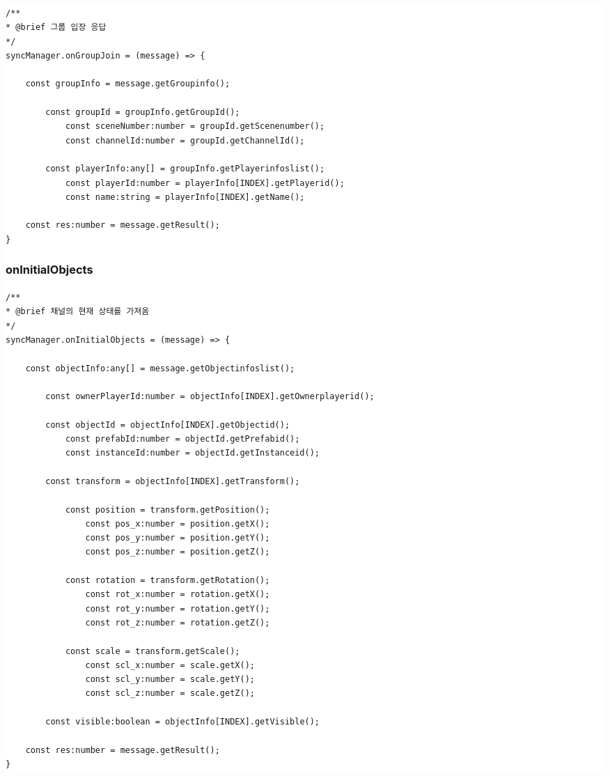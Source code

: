 ```tsx
/**
* @brief 그룹 입장 응답
*/
syncManager.onGroupJoin = (message) => {

	const groupInfo = message.getGroupinfo();

		const groupId = groupInfo.getGroupId();
			const sceneNumber:number = groupId.getScenenumber();
			const channelId:number = groupId.getChannelId();
	
		const playerInfo:any[] = groupInfo.getPlayerinfoslist();
			const playerId:number = playerInfo[INDEX].getPlayerid();
			const name:string = playerInfo[INDEX].getName();

	const res:number = message.getResult();
}
```

### onInitialObjects

```tsx
/**
* @brief 채널의 현재 상태를 가져옴
*/
syncManager.onInitialObjects = (message) => {

	const objectInfo:any[] = message.getObjectinfoslist();

		const ownerPlayerId:number = objectInfo[INDEX].getOwnerplayerid();

		const objectId = objectInfo[INDEX].getObjectid();
			const prefabId:number = objectId.getPrefabid();
			const instanceId:number = objectId.getInstanceid();

		const transform = objectInfo[INDEX].getTransform();

			const position = transform.getPosition();
				const pos_x:number = position.getX();
				const pos_y:number = position.getY();
				const pos_z:number = position.getZ();

			const rotation = transform.getRotation();
				const rot_x:number = rotation.getX();
				const rot_y:number = rotation.getY();
				const rot_z:number = rotation.getZ();

			const scale = transform.getScale();
				const scl_x:number = scale.getX();
				const scl_y:number = scale.getY();
				const scl_z:number = scale.getZ();

		const visible:boolean = objectInfo[INDEX].getVisible();

	const res:number = message.getResult();
}
```
